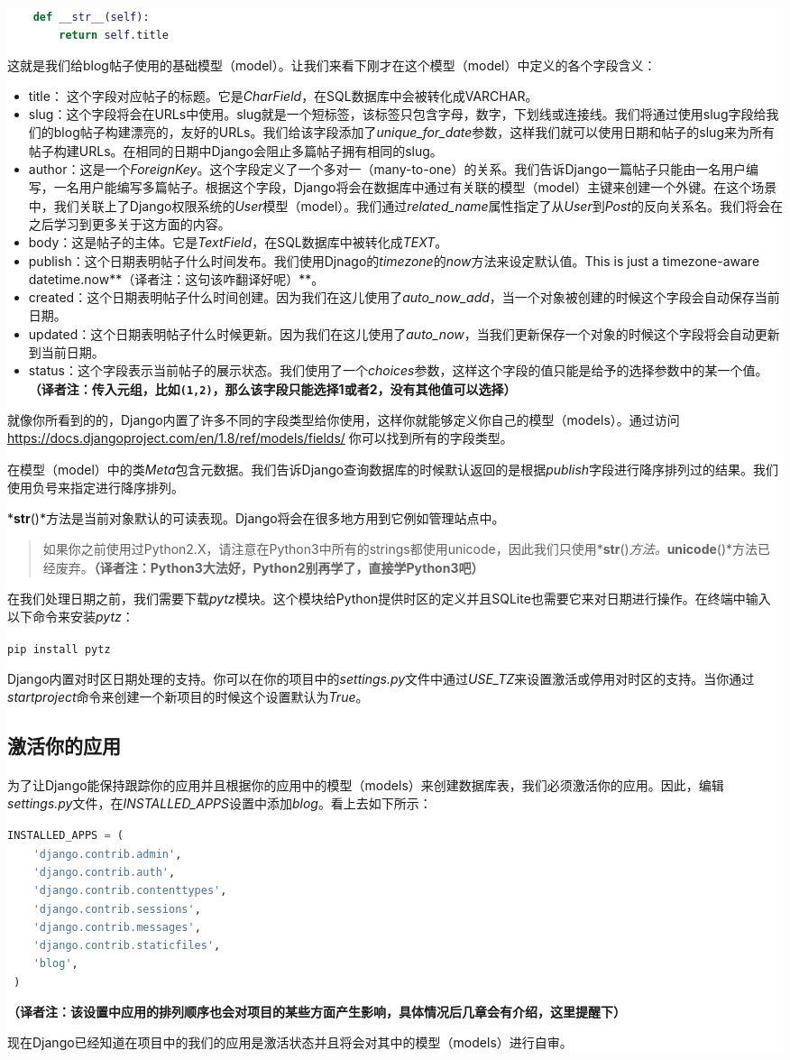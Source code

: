 ```python
    def __str__(self):
        return self.title
```

这就是我们给blog帖子使用的基础模型（model）。让我们来看下刚才在这个模型（model）中定义的各个字段含义：

* title： 这个字段对应帖子的标题。它是*CharField*，在SQL数据库中会被转化成VARCHAR。
* slug：这个字段将会在URLs中使用。slug就是一个短标签，该标签只包含字母，数字，下划线或连接线。我们将通过使用slug字段给我们的blog帖子构建漂亮的，友好的URLs。我们给该字段添加了*unique_for_date*参数，这样我们就可以使用日期和帖子的slug来为所有帖子构建URLs。在相同的日期中Django会阻止多篇帖子拥有相同的slug。
* author：这是一个*ForeignKey*。这个字段定义了一个多对一（many-to-one）的关系。我们告诉Django一篇帖子只能由一名用户编写，一名用户能编写多篇帖子。根据这个字段，Django将会在数据库中通过有关联的模型（model）主键来创建一个外键。在这个场景中，我们关联上了Django权限系统的*User*模型（model）。我们通过*related_name*属性指定了从*User*到*Post*的反向关系名。我们将会在之后学习到更多关于这方面的内容。
* body：这是帖子的主体。它是*TextField*，在SQL数据库中被转化成*TEXT*。
* publish：这个日期表明帖子什么时间发布。我们使用Djnago的*timezone*的*now*方法来设定默认值。This is just a timezone-aware datetime.now**（译者注：这句该咋翻译好呢）**。
* created：这个日期表明帖子什么时间创建。因为我们在这儿使用了*auto_now_add*，当一个对象被创建的时候这个字段会自动保存当前日期。
* updated：这个日期表明帖子什么时候更新。因为我们在这儿使用了*auto_now*，当我们更新保存一个对象的时候这个字段将会自动更新到当前日期。
* status：这个字段表示当前帖子的展示状态。我们使用了一个*choices*参数，这样这个字段的值只能是给予的选择参数中的某一个值。**（译者注：传入元组，比如`(1,2)`，那么该字段只能选择1或者2，没有其他值可以选择）**

就像你所看到的的，Django内置了许多不同的字段类型给你使用，这样你就能够定义你自己的模型（models）。通过访问 https://docs.djangoproject.com/en/1.8/ref/models/fields/ 你可以找到所有的字段类型。

在模型（model）中的类*Meta*包含元数据。我们告诉Django查询数据库的时候默认返回的是根据*publish*字段进行降序排列过的结果。我们使用负号来指定进行降序排列。

*__str__()*方法是当前对象默认的可读表现。Django将会在很多地方用到它例如管理站点中。

> 如果你之前使用过Python2.X，请注意在Python3中所有的strings都使用unicode，因此我们只使用*__str__()*方法。*__unicode__()*方法已经废弃。**（译者注：Python3大法好，Python2别再学了，直接学Python3吧）**

在我们处理日期之前，我们需要下载*pytz*模块。这个模块给Python提供时区的定义并且SQLite也需要它来对日期进行操作。在终端中输入以下命令来安装*pytz*：

    pip install pytz

Django内置对时区日期处理的支持。你可以在你的项目中的*settings.py*文件中通过*USE_TZ*来设置激活或停用对时区的支持。当你通过*startproject*命令来创建一个新项目的时候这个设置默认为*True*。

## 激活你的应用
为了让Django能保持跟踪你的应用并且根据你的应用中的模型（models）来创建数据库表，我们必须激活你的应用。因此，编辑*settings.py*文件，在*INSTALLED_APPS*设置中添加*blog*。看上去如下所示：
```python
INSTALLED_APPS = ( 
    'django.contrib.admin',    
    'django.contrib.auth', 
    'django.contrib.contenttypes', 
    'django.contrib.sessions', 
    'django.contrib.messages', 
    'django.contrib.staticfiles',
    'blog',
 )
```
**（译者注：该设置中应用的排列顺序也会对项目的某些方面产生影响，具体情况后几章会有介绍，这里提醒下）**

现在Django已经知道在项目中的我们的应用是激活状态并且将会对其中的模型（models）进行自审。
